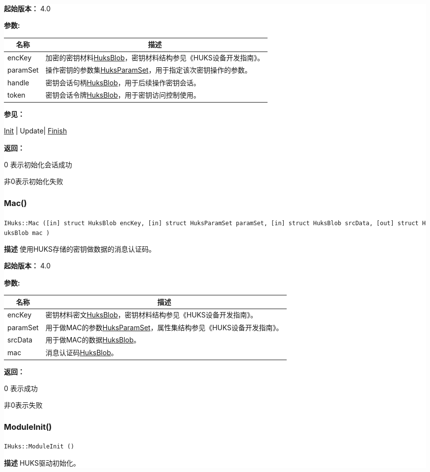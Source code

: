 **起始版本：** 4.0

**参数:**

| 名称 | 描述 | 
| -------- | -------- |
| encKey | 加密的密钥材料[HuksBlob](_huks_blob.md)，密钥材料结构参见《HUKS设备开发指南》。  | 
| paramSet | 操作密钥的参数集[HuksParamSet](_huks_param_set.md)，用于指定该次密钥操作的参数。  | 
| handle | 密钥会话句柄[HuksBlob](_huks_blob.md)，用于后续操作密钥会话。  | 
| token | 密钥会话令牌[HuksBlob](_huks_blob.md)，用于密钥访问控制使用。 | 

**参见：**

[Init](#init) | Update| [Finish](#finish)

**返回：**

0 表示初始化会话成功

非0表示初始化失败


### Mac()

```
IHuks::Mac ([in] struct HuksBlob encKey, [in] struct HuksParamSet paramSet, [in] struct HuksBlob srcData, [out] struct HuksBlob mac )
```
**描述**
使用HUKS存储的密钥做数据的消息认证码。

**起始版本：** 4.0

**参数:**

| 名称 | 描述 | 
| -------- | -------- |
| encKey | 密钥材料密文[HuksBlob](_huks_blob.md)，密钥材料结构参见《HUKS设备开发指南》。  | 
| paramSet | 用于做MAC的参数[HuksParamSet](_huks_param_set.md)，属性集结构参见《HUKS设备开发指南》。  | 
| srcData | 用于做MAC的数据[HuksBlob](_huks_blob.md)。  | 
| mac | 消息认证码[HuksBlob](_huks_blob.md)。 | 

**返回：**

0 表示成功

非0表示失败


### ModuleInit()

```
IHuks::ModuleInit ()
```
**描述**
HUKS驱动初始化。
